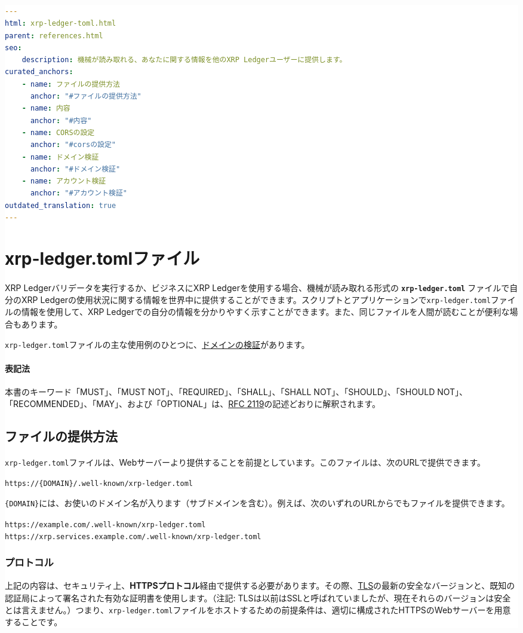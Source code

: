 ```yaml
---
html: xrp-ledger-toml.html
parent: references.html
seo:
    description: 機械が読み取れる、あなたに関する情報を他のXRP Ledgerユーザーに提供します。
curated_anchors:
    - name: ファイルの提供方法
      anchor: "#ファイルの提供方法"
    - name: 内容
      anchor: "#内容"
    - name: CORSの設定
      anchor: "#corsの設定"
    - name: ドメイン検証
      anchor: "#ドメイン検証"
    - name: アカウント検証
      anchor: "#アカウント検証"
outdated_translation: true
---
```

# xrp-ledger.tomlファイル

XRP Ledgerバリデータを実行するか、ビジネスにXRP Ledgerを使用する場合、機械が読み取れる形式の **`xrp-ledger.toml`** ファイルで自分のXRP Ledgerの使用状況に関する情報を世界中に提供することができます。スクリプトとアプリケーションで`xrp-ledger.toml`ファイルの情報を使用して、XRP Ledgerでの自分の情報を分かりやすく示すことができます。また、同じファイルを人間が読むことが便利な場合もあります。

`xrp-ledger.toml`ファイルの主な使用例のひとつに、[ドメインの検証](#ドメイン検証)があります。

#### 表記法

本書のキーワード「MUST」、「MUST NOT」、「REQUIRED」、「SHALL」、「SHALL NOT」、「SHOULD」、「SHOULD NOT」、「RECOMMENDED」、「MAY」、および「OPTIONAL」は、[RFC 2119](https://tools.ietf.org/html/rfc2119)の記述どおりに解釈されます。

## ファイルの提供方法

`xrp-ledger.toml`ファイルは、Webサーバーより提供することを前提としています。このファイルは、次のURLで提供できます。

```
https://{DOMAIN}/.well-known/xrp-ledger.toml
```

`{DOMAIN}`には、お使いのドメイン名が入ります（サブドメインを含む）。例えば、次のいずれのURLからでもファイルを提供できます。

```
https://example.com/.well-known/xrp-ledger.toml
https://xrp.services.example.com/.well-known/xrp-ledger.toml
```

### プロトコル

上記の内容は、セキュリティ上、**HTTPSプロトコル**経由で提供する必要があります。その際、[TLS](https://tools.ietf.org/html/rfc8446)の最新の安全なバージョンと、既知の認証局によって署名された有効な証明書を使用します。（注記: TLSは以前はSSLと呼ばれていましたが、現在それらのバージョンは安全とは言えません。）つまり、`xrp-ledger.toml`ファイルをホストするための前提条件は、適切に構成されたHTTPSのWebサーバーを用意することです。
